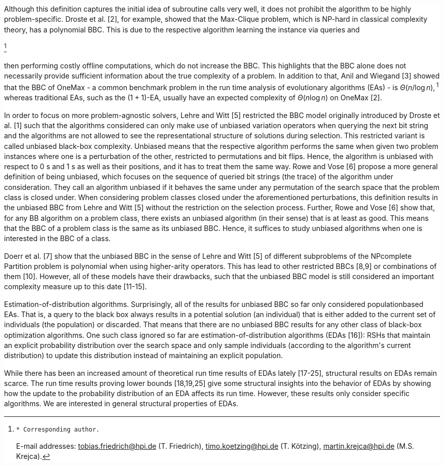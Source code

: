 Although this definition captures the initial idea of subroutine calls very well, it does not prohibit the algorithm to be highly problem-specific. Droste et al. [2], for example, showed that the Max-Clique problem, which is NP-hard in classical complexity theory, has a polynomial BBC. This is due to the respective algorithm learning the instance via queries and

[^0]
[^0]:    * Corresponding author.

    E-mail addresses: tobias.friedrich@hpi.de (T. Friedrich), timo.koetzing@hpi.de (T. Kötzing), martin.krejca@hpi.de (M.S. Krejca).

then performing costly offline computations, which do not increase the BBC. This highlights that the BBC alone does not necessarily provide sufficient information about the true complexity of a problem. In addition to that, Anil and Wiegand [3] showed that the BBC of OneMax - a common benchmark problem in the run time analysis of evolutionary algorithms (EAs) - is $\Theta(n / \log n),{ }^{1}$ whereas traditional EAs, such as the $(1+1)$-EA, usually have an expected complexity of $\Theta(n \log n)$ on OneMax [2].

In order to focus on more problem-agnostic solvers, Lehre and Witt [5] restricted the BBC model originally introduced by Droste et al. [1] such that the algorithms considered can only make use of unbiased variation operators when querying the next bit string and the algorithms are not allowed to see the representational structure of solutions during selection. This restricted variant is called unbiased black-box complexity. Unbiased means that the respective algorithm performs the same when given two problem instances where one is a perturbation of the other, restricted to permutations and bit flips. Hence, the algorithm is unbiased with respect to 0 s and 1 s as well as their positions, and it has to treat them the same way. Rowe and Vose [6] propose a more general definition of being unbiased, which focuses on the sequence of queried bit strings (the trace) of the algorithm under consideration. They call an algorithm unbiased if it behaves the same under any permutation of the search space that the problem class is closed under. When considering problem classes closed under the aforementioned perturbations, this definition results in the unbiased BBC from Lehre and Witt [5] without the restriction on the selection process. Further, Rowe and Vose [6] show that, for any BB algorithm on a problem class, there exists an unbiased algorithm (in their sense) that is at least as good. This means that the BBC of a problem class is the same as its unbiased BBC. Hence, it suffices to study unbiased algorithms when one is interested in the BBC of a class.

Doerr et al. [7] show that the unbiased BBC in the sense of Lehre and Witt [5] of different subproblems of the NPcomplete Partition problem is polynomial when using higher-arity operators. This has lead to other restricted BBCs [8,9] or combinations of them [10]. However, all of these models have their drawbacks, such that the unbiased BBC model is still considered an important complexity measure up to this date [11-15].

Estimation-of-distribution algorithms. Surprisingly, all of the results for unbiased BBC so far only considered populationbased EAs. That is, a query to the black box always results in a potential solution (an individual) that is either added to the current set of individuals (the population) or discarded. That means that there are no unbiased BBC results for any other class of black-box optimization algorithms. One such class ignored so far are estimation-of-distribution algorithms (EDAs [16]): RSHs that maintain an explicit probability distribution over the search space and only sample individuals (according to the algorithm's current distribution) to update this distribution instead of maintaining an explicit population.

While there has been an increased amount of theoretical run time results of EDAs lately [17-25], structural results on EDAs remain scarce. The run time results proving lower bounds [18,19,25] give some structural insights into the behavior of EDAs by showing how the update to the probability distribution of an EDA affects its run time. However, these results only consider specific algorithms. We are interested in general structural properties of EDAs.


[^0]:    ${ }^{1}$ Actually, this result dates back to Erdös and Rényi [4], who proved it in the context of information theory.
[^0]:    ${ }^{2}$ Note that best is relative to whether the objective is maximization or minimization. For maximization, for example, the best fitness would be the highest value.
[^0]:    ${ }^{3}$ Originally introduced by Stützle and Hoos [29] as MIN-MAX Ant System (MMAS), the variant with iteration-best update was analyzed by Neumann et al. [30]. Friedrich et al. [26] dropped the MM part if the update is unrestricted on $[0,1]$.